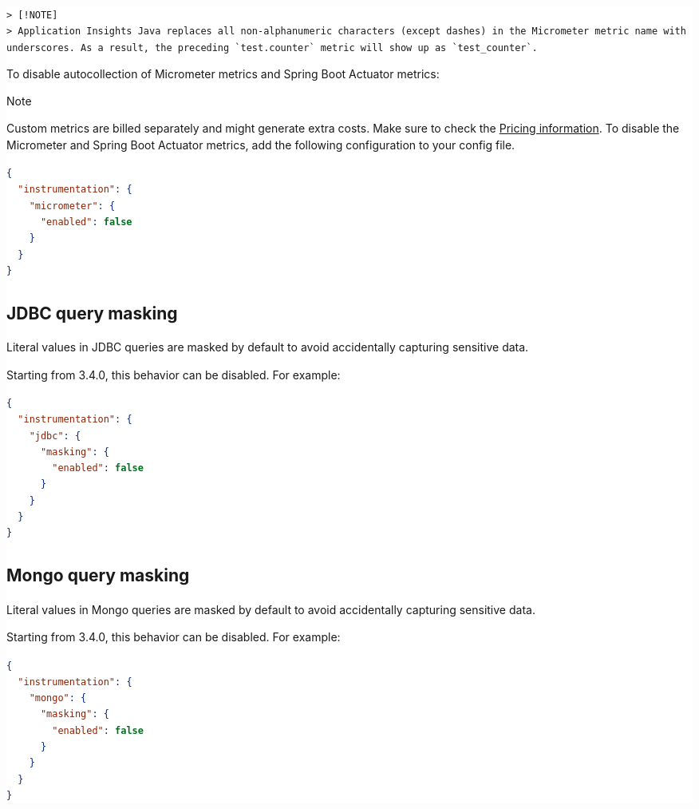     > [!NOTE]
    > Application Insights Java replaces all non-alphanumeric characters (except dashes) in the Micrometer metric name with underscores. As a result, the preceding `test.counter` metric will show up as `test_counter`.

To disable autocollection of Micrometer metrics and Spring Boot Actuator metrics:

> [!NOTE]
> Custom metrics are billed separately and might generate extra costs. Make sure to check the [Pricing information](https://azure.microsoft.com/pricing/details/monitor/). To disable the Micrometer and Spring Boot Actuator metrics, add the following configuration to your config file.

```json
{
  "instrumentation": {
    "micrometer": {
      "enabled": false
    }
  }
}
```

## JDBC query masking

Literal values in JDBC queries are masked by default to avoid accidentally capturing sensitive data.

Starting from 3.4.0, this behavior can be disabled. For example:

```json
{
  "instrumentation": {
    "jdbc": {
      "masking": {
        "enabled": false
      }
    }
  }
}
```

## Mongo query masking

Literal values in Mongo queries are masked by default to avoid accidentally capturing sensitive data.

Starting from 3.4.0, this behavior can be disabled. For example:

```json
{
  "instrumentation": {
    "mongo": {
      "masking": {
        "enabled": false
      }
    }
  }
}
```
